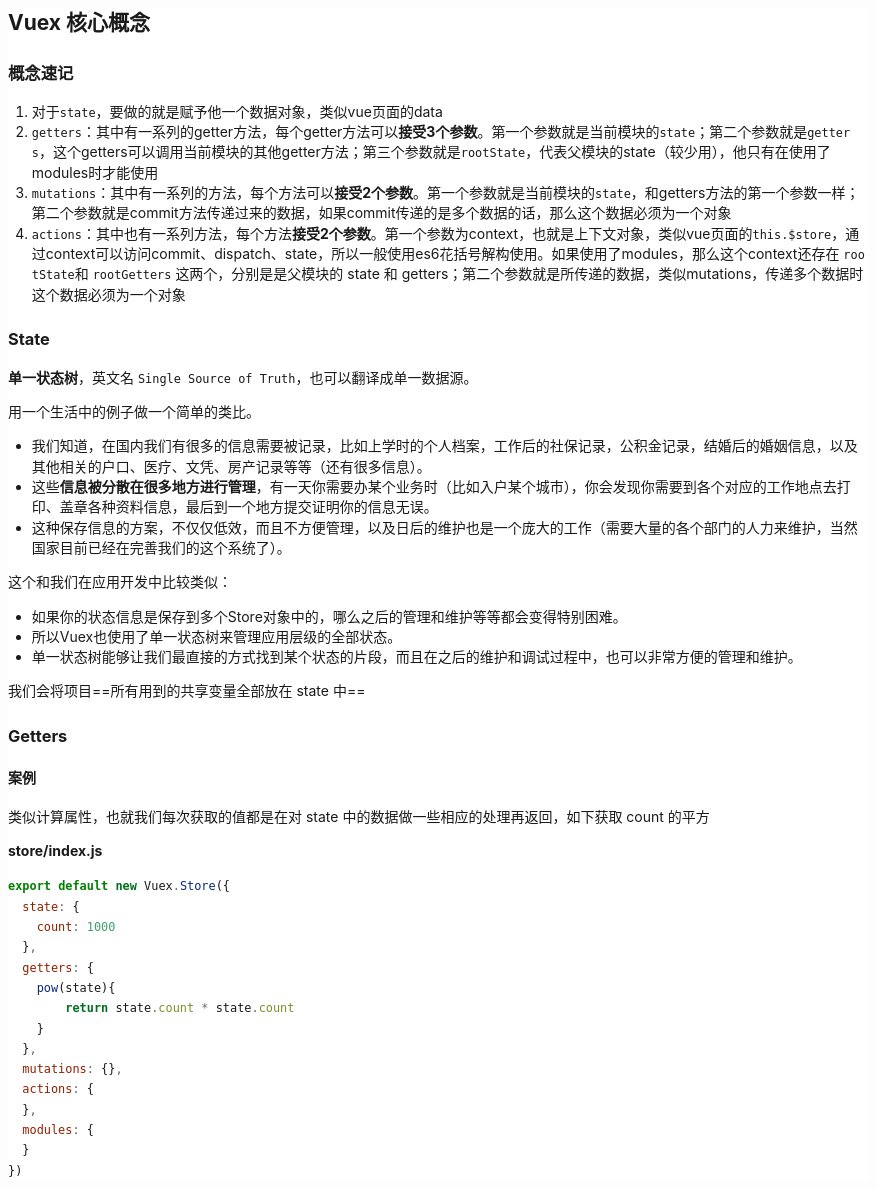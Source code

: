 ## Vuex 核心概念

### 概念速记

1. 对于`state`，要做的就是赋予他一个数据对象，类似vue页面的data
2. `getters`：其中有一系列的getter方法，每个getter方法可以**接受3个参数**。第一个参数就是当前模块的`state`；第二个参数就是`getters`，这个getters可以调用当前模块的其他getter方法；第三个参数就是`rootState`，代表父模块的state（较少用），他只有在使用了modules时才能使用
3. `mutations`：其中有一系列的方法，每个方法可以**接受2个参数**。第一个参数就是当前模块的`state`，和getters方法的第一个参数一样；第二个参数就是commit方法传递过来的数据，如果commit传递的是多个数据的话，那么这个数据必须为一个对象
4. `actions`：其中也有一系列方法，每个方法**接受2个参数**。第一个参数为context，也就是上下文对象，类似vue页面的`this.$store`，通过context可以访问commit、dispatch、state，所以一般使用es6花括号解构使用。如果使用了modules，那么这个context还存在 `rootState`和 `rootGetters` 这两个，分别是是父模块的 state 和 getters；第二个参数就是所传递的数据，类似mutations，传递多个数据时这个数据必须为一个对象

### State

**单一状态树**，英文名 `Single Source of Truth`，也可以翻译成单一数据源。

用一个生活中的例子做一个简单的类比。

+ 我们知道，在国内我们有很多的信息需要被记录，比如上学时的个人档案，工作后的社保记录，公积金记录，结婚后的婚姻信息，以及其他相关的户口、医疗、文凭、房产记录等等（还有很多信息）。
+ 这些**信息被分散在很多地方进行管理**，有一天你需要办某个业务时（比如入户某个城市），你会发现你需要到各个对应的工作地点去打印、盖章各种资料信息，最后到一个地方提交证明你的信息无误。
+ 这种保存信息的方案，不仅仅低效，而且不方便管理，以及日后的维护也是一个庞大的工作（需要大量的各个部门的人力来维护，当然国家目前已经在完善我们的这个系统了）。

这个和我们在应用开发中比较类似：

+ 如果你的状态信息是保存到多个Store对象中的，哪么之后的管理和维护等等都会变得特别困难。
+ 所以Vuex也使用了单一状态树来管理应用层级的全部状态。
+ 单一状态树能够让我们最直接的方式找到某个状态的片段，而且在之后的维护和调试过程中，也可以非常方便的管理和维护。

我们会将项目==所有用到的共享变量全部放在 state 中==

### Getters

#### 案例

类似计算属性，也就我们每次获取的值都是在对 state 中的数据做一些相应的处理再返回，如下获取 count 的平方

**store/index.js**

```js
export default new Vuex.Store({
  state: {
    count: 1000
  },
  getters: {
    pow(state){
        return state.count * state.count
    }
  },
  mutations: {},
  actions: {
  },
  modules: {
  }
})
```
